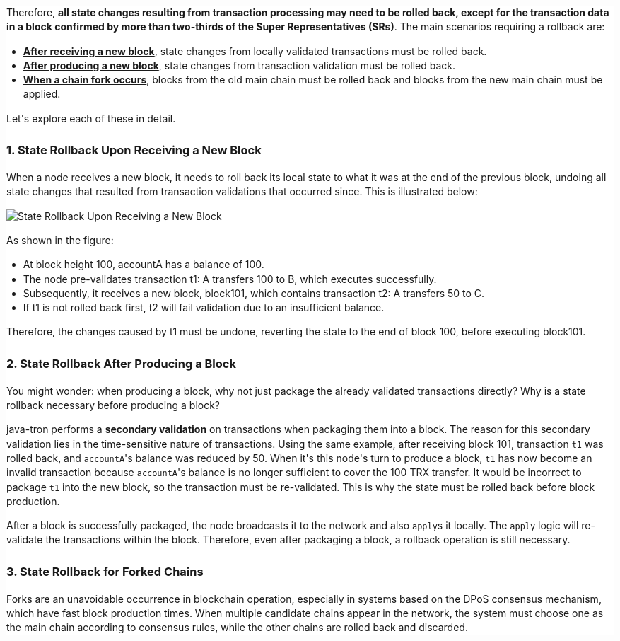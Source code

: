 Therefore, **all state changes resulting from transaction processing may need to be rolled back, except for the transaction data in a block confirmed by more than two-thirds of the Super Representatives (SRs)**. The main scenarios requiring a rollback are:

  * **[After receiving a new block](#rollback-1)**, state changes from locally validated transactions must be rolled back.
  * **[After producing a new block](#rollback-2)**, state changes from transaction validation must be rolled back.
  * **[When a chain fork occurs](#rollback-3)**, blocks from the old main chain must be rolled back and blocks from the new main chain must be applied.

Let's explore each of these in detail.

<a id="rollback-1"></a>
### 1\. State Rollback Upon Receiving a New Block

When a node receives a new block, it needs to roll back its local state to what it was at the end of the previous block, undoing all state changes that resulted from transaction validations that occurred since. This is illustrated below:

![State Rollback Upon Receiving a New Block](https://raw.githubusercontent.com/tronprotocol/documentation-en/master/images/chainbase_2.png)

As shown in the figure:

  * At block height 100, accountA has a balance of 100.
  * The node pre-validates transaction t1: A transfers 100 to B, which executes successfully.
  * Subsequently, it receives a new block, block101, which contains transaction t2: A transfers 50 to C.
  * If t1 is not rolled back first, t2 will fail validation due to an insufficient balance.

Therefore, the changes caused by t1 must be undone, reverting the state to the end of block 100, before executing block101.

<a id="rollback-2"></a>
### 2\. State Rollback After Producing a Block

You might wonder: when producing a block, why not just package the already validated transactions directly? Why is a state rollback necessary before producing a block?

java-tron performs a **secondary validation** on transactions when packaging them into a block. The reason for this secondary validation lies in the time-sensitive nature of transactions. Using the same example, after receiving block 101, transaction `t1` was rolled back, and `accountA`'s balance was reduced by 50. When it's this node's turn to produce a block, `t1` has now become an invalid transaction because `accountA`'s balance is no longer sufficient to cover the 100 TRX transfer. It would be incorrect to package `t1` into the new block, so the transaction must be re-validated. This is why the state must be rolled back before block production.

After a block is successfully packaged, the node broadcasts it to the network and also `apply`s it locally. The `apply` logic will re-validate the transactions within the block. Therefore, even after packaging a block, a rollback operation is still necessary.

<a id="rollback-3"></a>
### 3\. State Rollback for Forked Chains

Forks are an unavoidable occurrence in blockchain operation, especially in systems based on the DPoS consensus mechanism, which have fast block production times. When multiple candidate chains appear in the network, the system must choose one as the main chain according to consensus rules, while the other chains are rolled back and discarded.
